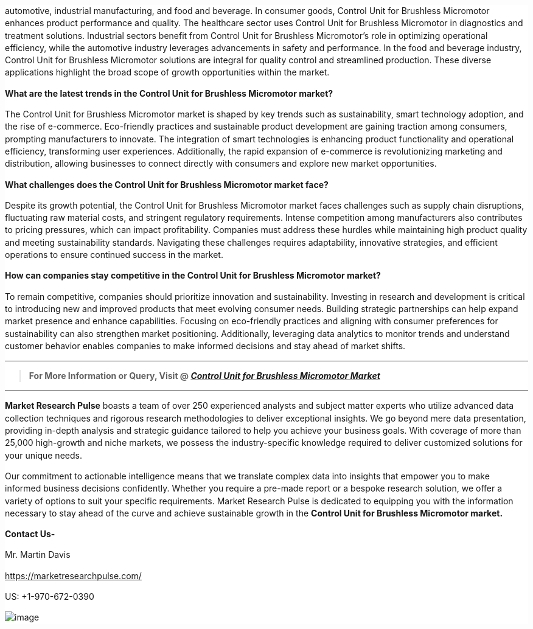 automotive, industrial manufacturing, and food and beverage. In consumer goods, Control Unit for Brushless Micromotor enhances product performance and quality. The healthcare sector uses Control Unit for Brushless Micromotor in diagnostics and treatment solutions. Industrial sectors benefit from Control Unit for Brushless Micromotor&rsquo;s role in optimizing operational efficiency, while the automotive industry leverages advancements in safety and performance. In the food and beverage industry, Control Unit for Brushless Micromotor solutions are integral for quality control and streamlined production. These diverse applications highlight the broad scope of growth opportunities within the market.</p><p><strong>What are the latest trends in the Control Unit for Brushless Micromotor market?</strong></p><p>The Control Unit for Brushless Micromotor market is shaped by key trends such as sustainability, smart technology adoption, and the rise of e-commerce. Eco-friendly practices and sustainable product development are gaining traction among consumers, prompting manufacturers to innovate. The integration of smart technologies is enhancing product functionality and operational efficiency, transforming user experiences. Additionally, the rapid expansion of e-commerce is revolutionizing marketing and distribution, allowing businesses to connect directly with consumers and explore new market opportunities.</p><p><strong>What challenges does the Control Unit for Brushless Micromotor market face?</strong></p><p>Despite its growth potential, the Control Unit for Brushless Micromotor market faces challenges such as supply chain disruptions, fluctuating raw material costs, and stringent regulatory requirements. Intense competition among manufacturers also contributes to pricing pressures, which can impact profitability. Companies must address these hurdles while maintaining high product quality and meeting sustainability standards. Navigating these challenges requires adaptability, innovative strategies, and efficient operations to ensure continued success in the market.</p><p><strong>How can companies stay competitive in the Control Unit for Brushless Micromotor market?</strong></p><p>To remain competitive, companies should prioritize innovation and sustainability. Investing in research and development is critical to introducing new and improved products that meet evolving consumer needs. Building strategic partnerships can help expand market presence and enhance capabilities. Focusing on eco-friendly practices and aligning with consumer preferences for sustainability can also strengthen market positioning. Additionally, leveraging data analytics to monitor trends and understand customer behavior enables companies to make informed decisions and stay ahead of market shifts.</p><hr /><blockquote><p><strong>For More Information or Query, Visit @&nbsp;<em><a href="https://marketresearchpulse.com/report/121260/control-unit-for-brushless-micromotor-market?utm_source=Linkedin&utm_medium=052">Control Unit for Brushless Micromotor Market</a></em></strong></p></blockquote><hr /><p><strong>Market Research Pulse</strong> boasts a team of over 250 experienced analysts and subject matter experts who utilize advanced data collection techniques and rigorous research methodologies to deliver exceptional insights. We go beyond mere data presentation, providing in-depth analysis and strategic guidance tailored to help you achieve your business goals. With coverage of more than 25,000 high-growth and niche markets, we possess the industry-specific knowledge required to deliver customized solutions for your unique needs.</p><p>Our commitment to actionable intelligence means that we translate complex data into insights that empower you to make informed business decisions confidently. Whether you require a pre-made report or a bespoke research solution, we offer a variety of options to suit your specific requirements. Market Research Pulse is dedicated to equipping you with the information necessary to stay ahead of the curve and achieve sustainable growth in the <strong>Control Unit for Brushless Micromotor market.</strong></p><p><strong>Contact Us-</strong></p><p>Mr. Martin Davis</p><p>https://marketresearchpulse.com/</p><p>US: +1-970-672-0390</p>
![image](https://github.com/user-attachments/assets/8f0459eb-508a-4b90-b529-c5e40e6e799d)
